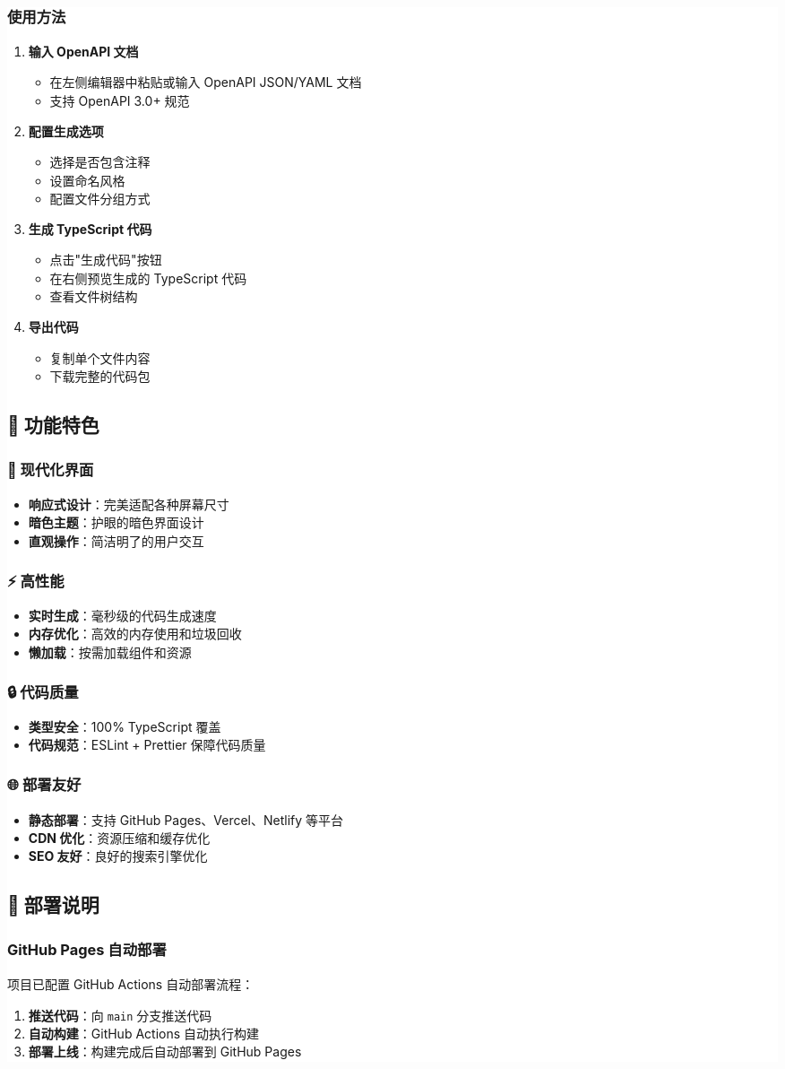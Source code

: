 ### 使用方法

1. **输入 OpenAPI 文档**
   - 在左侧编辑器中粘贴或输入 OpenAPI JSON/YAML 文档
   - 支持 OpenAPI 3.0+ 规范

2. **配置生成选项**
   - 选择是否包含注释
   - 设置命名风格
   - 配置文件分组方式

3. **生成 TypeScript 代码**
   - 点击"生成代码"按钮
   - 在右侧预览生成的 TypeScript 代码
   - 查看文件树结构

4. **导出代码**
   - 复制单个文件内容
   - 下载完整的代码包

## 🌟 功能特色

### 🎨 现代化界面
- **响应式设计**：完美适配各种屏幕尺寸
- **暗色主题**：护眼的暗色界面设计
- **直观操作**：简洁明了的用户交互

### ⚡ 高性能
- **实时生成**：毫秒级的代码生成速度
- **内存优化**：高效的内存使用和垃圾回收
- **懒加载**：按需加载组件和资源

### 🔒 代码质量
- **类型安全**：100% TypeScript 覆盖
- **代码规范**：ESLint + Prettier 保障代码质量

### 🌐 部署友好
- **静态部署**：支持 GitHub Pages、Vercel、Netlify 等平台
- **CDN 优化**：资源压缩和缓存优化
- **SEO 友好**：良好的搜索引擎优化

## 🚀 部署说明

### GitHub Pages 自动部署

项目已配置 GitHub Actions 自动部署流程：

1. **推送代码**：向 `main` 分支推送代码
2. **自动构建**：GitHub Actions 自动执行构建
3. **部署上线**：构建完成后自动部署到 GitHub Pages

